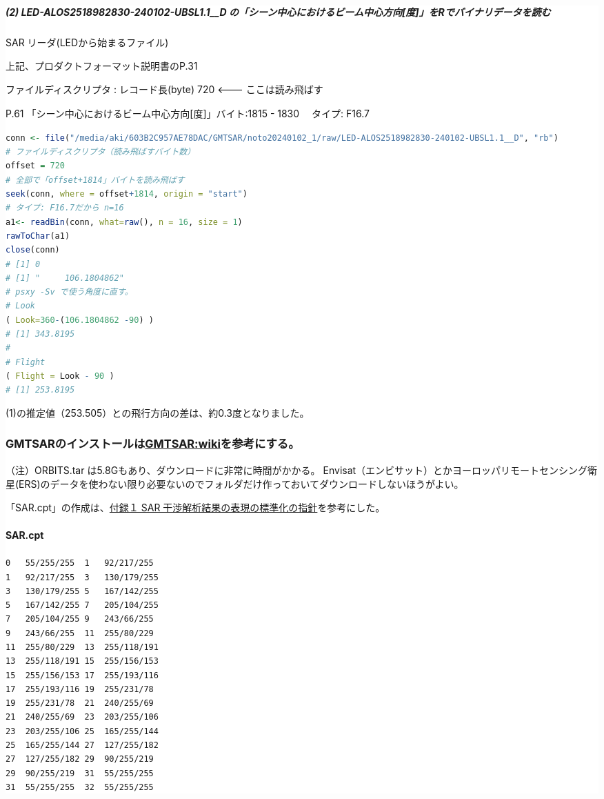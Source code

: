 ##### (2) LED-ALOS2518982830-240102-UBSL1.1__D の「シーン中心におけるビーム中心方向[度]」をRでバイナリデータを読む

SAR リーダ(LEDから始まるファイル)

上記、プロダクトフォーマット説明書のP.31

ファイルディスクリプタ : レコード長(byte) 720 <--- ここは読み飛ばす

P.61 「シーン中心におけるビーム中心方向[度]」バイト:1815 - 1830 　タイプ: F16.7

```R
conn <- file("/media/aki/603B2C957AE78DAC/GMTSAR/noto20240102_1/raw/LED-ALOS2518982830-240102-UBSL1.1__D", "rb")
# ファイルディスクリプタ（読み飛ばすバイト数）
offset = 720
# 全部で「offset+1814」バイトを読み飛ばす
seek(conn, where = offset+1814, origin = "start")
# タイプ: F16.7だから n=16
a1<- readBin(conn, what=raw(), n = 16, size = 1)
rawToChar(a1)
close(conn)
# [1] 0
# [1] "     106.1804862"
# psxy -Sv で使う角度に直す。
# Look
( Look=360-(106.1804862 -90) )
# [1] 343.8195
#
# Flight
( Flight = Look - 90 )
# [1] 253.8195
```

(1)の推定値（253.505）との飛行方向の差は、約0.3度となりました。

### GMTSARのインストールは[GMTSAR:wiki](https://github.com/gmtsar/gmtsar/wiki/)を参考にする。  

（注）ORBITS.tar は5.8Gもあり、ダウンロードに非常に時間がかかる。
Envisat（エンビサット）とかヨーロッパリモートセンシング衛星(ERS)のデータを使わない限り必要ないのでフォルダだけ作っておいてダウンロードしないほうがよい。

「SAR.cpt」の作成は、[付録１ SAR 干渉解析結果の表現の標準化の指針](https://www.jishin.go.jp/main/eisei/eisei_furoku.pdf)を参考にした。

#### SAR.cpt

```
0	55/255/255	1	92/217/255
1	92/217/255	3	130/179/255
3	130/179/255	5	167/142/255
5	167/142/255	7	205/104/255
7	205/104/255	9	243/66/255
9	243/66/255	11	255/80/229
11	255/80/229	13	255/118/191
13	255/118/191	15	255/156/153
15	255/156/153	17	255/193/116
17	255/193/116	19	255/231/78
19	255/231/78	21	240/255/69
21	240/255/69	23	203/255/106
23	203/255/106	25	165/255/144
25	165/255/144	27	127/255/182
27	127/255/182	29	90/255/219
29	90/255/219	31	55/255/255
31	55/255/255	32	55/255/255
```
